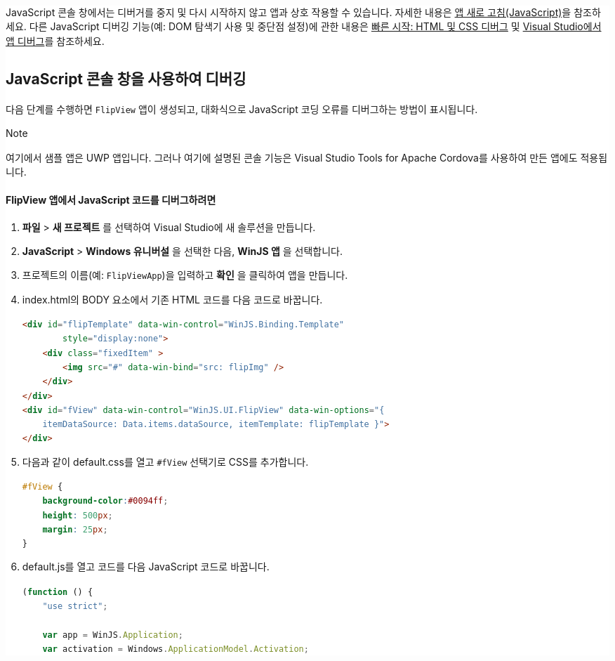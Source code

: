 JavaScript 콘솔 창에서는 디버거를 중지 및 다시 시작하지 않고 앱과 상호 작용할 수 있습니다. 자세한 내용은 [앱 새로 고침(JavaScript)](../debugger/refresh-an-app-javascript.md)을 참조하세요. 다른 JavaScript 디버깅 기능(예: DOM 탐색기 사용 및 중단점 설정)에 관한 내용은 [빠른 시작: HTML 및 CSS 디버그](../debugger/quickstart-debug-html-and-css.md) 및 [Visual Studio에서 앱 디버그](debugging-windows-store-and-windows-universal-apps.md)를 참조하세요.

## <a name="debug-by-using-the-javascript-console-window"></a><a name="InteractiveConsole"></a> JavaScript 콘솔 창을 사용하여 디버깅
다음 단계를 수행하면 `FlipView` 앱이 생성되고, 대화식으로 JavaScript 코딩 오류를 디버그하는 방법이 표시됩니다.

> [!NOTE]
> 여기에서 샘플 앱은 UWP 앱입니다. 그러나 여기에 설명된 콘솔 기능은 Visual Studio Tools for Apache Cordova를 사용하여 만든 앱에도 적용됩니다.

#### <a name="to-debug-javascript-code-in-the-flipview-app"></a>FlipView 앱에서 JavaScript 코드를 디버그하려면

1. **파일** > **새 프로젝트** 를 선택하여 Visual Studio에 새 솔루션을 만듭니다.

2. **JavaScript** > **Windows 유니버설** 을 선택한 다음, **WinJS 앱** 을 선택합니다.

3. 프로젝트의 이름(예: `FlipViewApp`)을 입력하고 **확인** 을 클릭하여 앱을 만듭니다.

4. index.html의 BODY 요소에서 기존 HTML 코드를 다음 코드로 바꿉니다.

    ```html
    <div id="flipTemplate" data-win-control="WinJS.Binding.Template"
            style="display:none">
        <div class="fixedItem" >
            <img src="#" data-win-bind="src: flipImg" />
        </div>
    </div>
    <div id="fView" data-win-control="WinJS.UI.FlipView" data-win-options="{
        itemDataSource: Data.items.dataSource, itemTemplate: flipTemplate }">
    </div>
    ```

5. 다음과 같이 default.css를 열고 `#fView` 선택기로 CSS를 추가합니다.

    ```css
    #fView {
        background-color:#0094ff;
        height: 500px;
        margin: 25px;
    }
    ```

6. default.js를 열고 코드를 다음 JavaScript 코드로 바꿉니다.

    ```javascript
    (function () {
        "use strict";

        var app = WinJS.Application;
        var activation = Windows.ApplicationModel.Activation;
